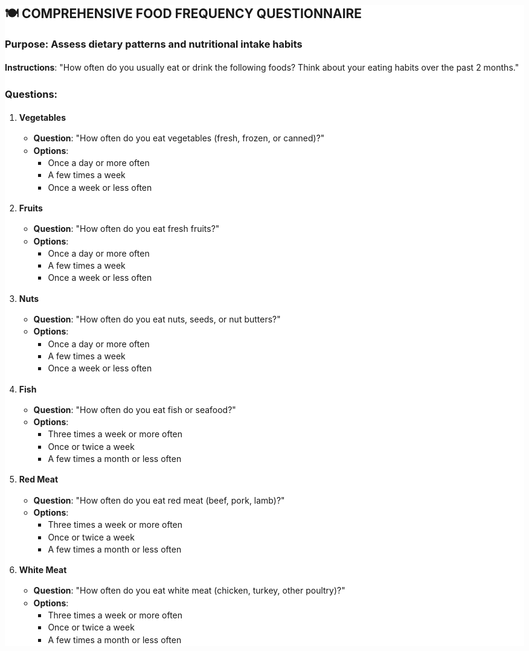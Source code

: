 
## **🍽️ COMPREHENSIVE FOOD FREQUENCY QUESTIONNAIRE**

### **Purpose**: Assess dietary patterns and nutritional intake habits

**Instructions**: "How often do you usually eat or drink the following foods? Think about your eating habits over the past 2 months."

### **Questions**:

1. **Vegetables**
   - **Question**: "How often do you eat vegetables (fresh, frozen, or canned)?"
   - **Options**: 
     - Once a day or more often
     - A few times a week
     - Once a week or less often

2. **Fruits**
   - **Question**: "How often do you eat fresh fruits?"
   - **Options**: 
     - Once a day or more often
     - A few times a week
     - Once a week or less often

3. **Nuts**
   - **Question**: "How often do you eat nuts, seeds, or nut butters?"
   - **Options**: 
     - Once a day or more often
     - A few times a week
     - Once a week or less often

4. **Fish**
   - **Question**: "How often do you eat fish or seafood?"
   - **Options**: 
     - Three times a week or more often
     - Once or twice a week
     - A few times a month or less often

5. **Red Meat**
   - **Question**: "How often do you eat red meat (beef, pork, lamb)?"
   - **Options**: 
     - Three times a week or more often
     - Once or twice a week
     - A few times a month or less often

6. **White Meat**
   - **Question**: "How often do you eat white meat (chicken, turkey, other poultry)?"
   - **Options**: 
     - Three times a week or more often
     - Once or twice a week
     - A few times a month or less often

